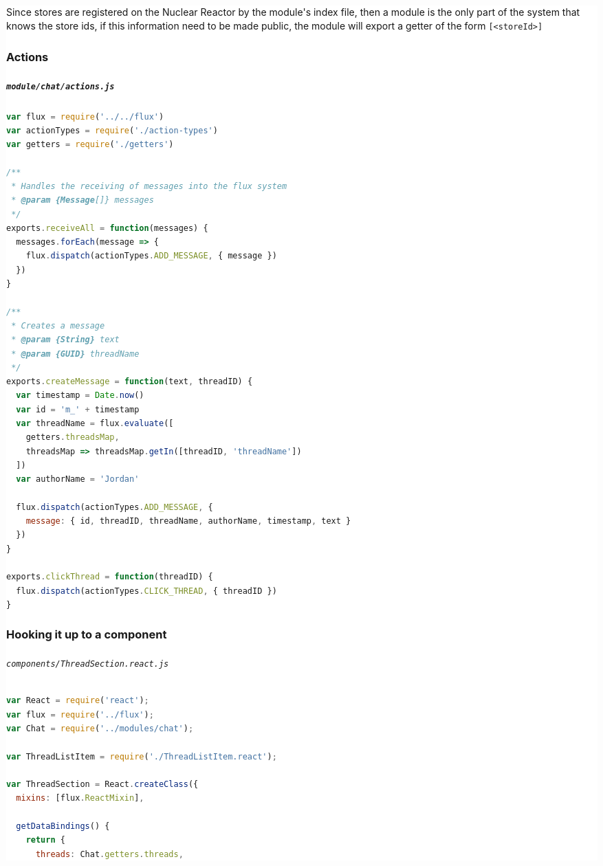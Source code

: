 Since stores are registered on the Nuclear Reactor by the module's index file, then a module is the only part of the system that knows the store ids, if this information need to be made public, the module will export a getter of the form `[<storeId>]`


### Actions

##### `module/chat/actions.js`

```js
var flux = require('../../flux')
var actionTypes = require('./action-types')
var getters = require('./getters')

/**
 * Handles the receiving of messages into the flux system
 * @param {Message[]} messages
 */
exports.receiveAll = function(messages) {
  messages.forEach(message => {
    flux.dispatch(actionTypes.ADD_MESSAGE, { message })
  })
}

/**
 * Creates a message
 * @param {String} text
 * @param {GUID} threadName
 */
exports.createMessage = function(text, threadID) {
  var timestamp = Date.now()
  var id = 'm_' + timestamp
  var threadName = flux.evaluate([
    getters.threadsMap,
    threadsMap => threadsMap.getIn([threadID, 'threadName'])
  ])
  var authorName = 'Jordan'

  flux.dispatch(actionTypes.ADD_MESSAGE, {
    message: { id, threadID, threadName, authorName, timestamp, text }
  })
}

exports.clickThread = function(threadID) {
  flux.dispatch(actionTypes.CLICK_THREAD, { threadID })
}
```

### Hooking it up to a component

###### `components/ThreadSection.react.js`

```js
var React = require('react');
var flux = require('../flux');
var Chat = require('../modules/chat');

var ThreadListItem = require('./ThreadListItem.react');

var ThreadSection = React.createClass({
  mixins: [flux.ReactMixin],

  getDataBindings() {
    return {
      threads: Chat.getters.threads,
```
